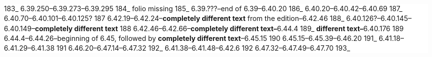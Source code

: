 </tr>
<tr class="odd">
<td>183_</td>
<td>6.39.250–6.39.273–6.39.295</td>
</tr>
<tr class="even">
<td>184_</td>
<td>folio missing</td>
</tr>
<tr class="odd">
<td>185_</td>
<td>6.39.???–end of 6.39–6.40.20</td>
</tr>
<tr class="even">
<td>186_</td>
<td>6.40.20–6.40.42–6.40.69</td>
</tr>
<tr class="odd">
<td>187_</td>
<td>6.40.70–6.40.101–6.40.125?</td>
</tr>
<tr class="even">
<td>187</td>
<td>6.42.19–6.42.24–<strong>completely different text</strong> from the edition–6.42.46</td>
</tr>
<tr class="odd">
<td>188_</td>
<td>6.40.126?–6.40.145–6.40.149–<strong>completely different text</strong></td>
</tr>
<tr class="even">
<td>188</td>
<td>6.42.46–6.42.66–<strong>completely different text–</strong>6.44.4</td>
</tr>
<tr class="odd">
<td>189_</td>
<td><strong>different text–</strong>6.40.176</td>
</tr>
<tr class="even">
<td>189</td>
<td>6.44.4–6.44.26–beginning of 6.45, followed by <strong>completely different text</strong>–6.45.15</td>
</tr>
<tr class="odd">
<td>190</td>
<td>6.45.15–6.45.39–6.46.20</td>
</tr>
<tr class="even">
<td>191_</td>
<td>6.41.18–6.41.29–6.41.38</td>
</tr>
<tr class="odd">
<td>191</td>
<td>6.46.20–6.47.14–6.47.32</td>
</tr>
<tr class="even">
<td>192_</td>
<td>6.41.38–6.41.48–6.42.6</td>
</tr>
<tr class="odd">
<td>192</td>
<td>6.47.32–6.47.49–6.47.70</td>
</tr>
<tr class="even">
<td>193_</td>